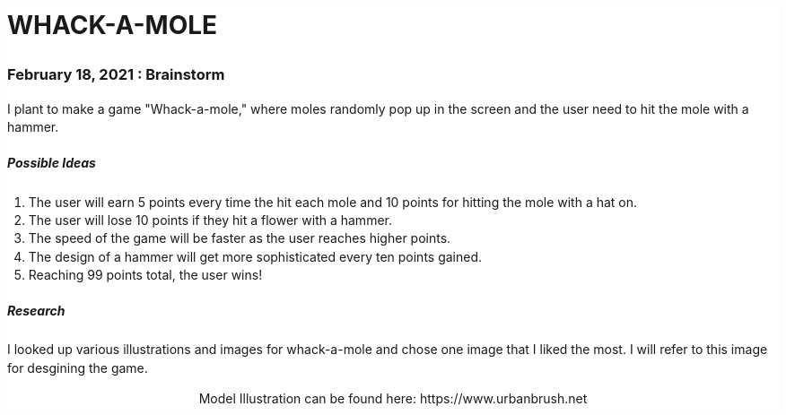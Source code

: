 # WHACK-A-MOLE

### February 18, 2021 : Brainstorm ###
I plant to make a game "Whack-a-mole," where moles randomly pop up in the screen and the user need to hit the mole with a hammer.

##### Possible Ideas #####
1. The user will earn 5 points every time the hit each mole and 10 points for hitting the mole with a hat on.
2. The user will lose 10 points if they hit a flower with a hammer.
3. The speed of the game will be faster as the user reaches higher points.
4. The design of a hammer will get more sophisticated every ten points gained.
5. Reaching 99 points total, the user wins!

##### Research #####
I looked up various illustrations and images for whack-a-mole and chose one image that I liked the most. I will refer to this image for desgining the game.
<p align="center">
  Model Illustration can be found here:
  https://www.urbanbrush.net<br>